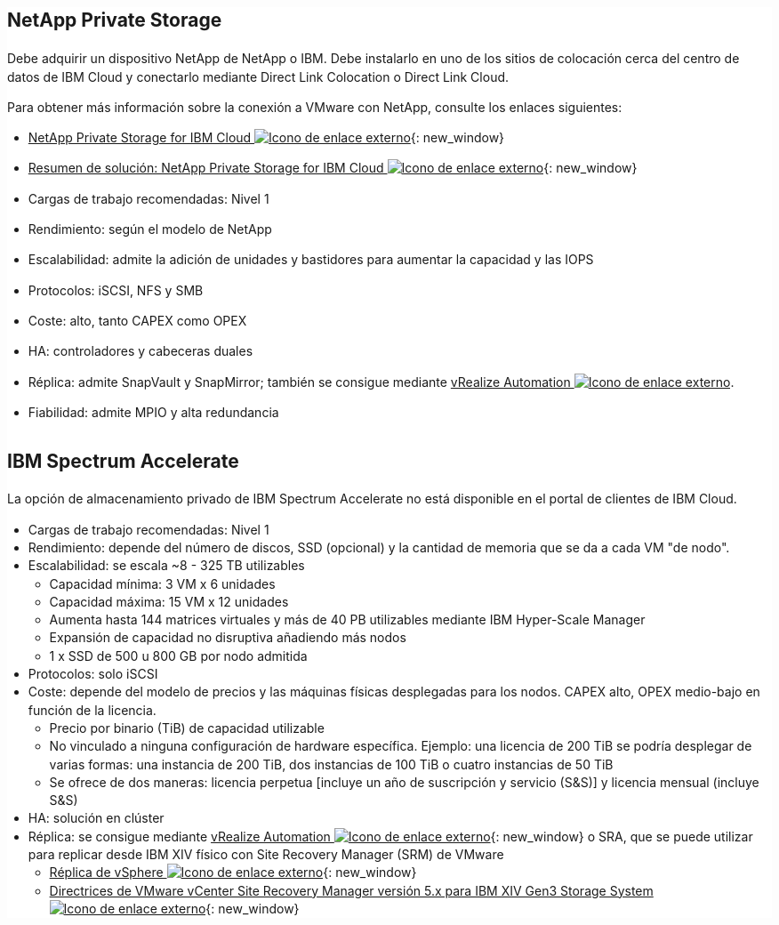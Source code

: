 <a name="NPS"></a>
## NetApp Private Storage

Debe adquirir un dispositivo NetApp de NetApp o IBM. Debe instalarlo en uno de los sitios de colocación cerca del centro de datos de IBM Cloud y conectarlo mediante Direct Link Colocation o Direct Link Cloud.

Para obtener más información sobre la conexión a VMware con NetApp, consulte los enlaces siguientes: 
* [NetApp Private Storage for IBM Cloud ![Icono de enlace externo](../../icons/launch-glyph.svg "Icono de enlace externo")](http://www.netapp.com/us/solutions/cloud/private-storage-cloud/softlayer.aspx){: new_window}
* [Resumen de solución: NetApp Private Storage for IBM Cloud ![Icono de enlace externo](../../icons/launch-glyph.svg "Icono de enlace externo")](http://www.netapp.com/us/media/ds-3619_tcm10-127472.pdf){: new_window}


* Cargas de trabajo recomendadas: Nivel 1
* Rendimiento: según el modelo de NetApp
* Escalabilidad: admite la adición de unidades y bastidores para aumentar la capacidad y las IOPS
* Protocolos: iSCSI, NFS y SMB
* Coste: alto, tanto CAPEX como OPEX
* HA: controladores y cabeceras duales
* Réplica: admite SnapVault y SnapMirror; también se consigue mediante [vRealize Automation ![Icono de enlace externo](../../icons/launch-glyph.svg "Icono de enlace externo")](https://www.vmware.com/products/vrealize-automation).
* Fiabilidad: admite MPIO y alta redundancia

<a name="IBM"></a>
## IBM Spectrum Accelerate

La opción de almacenamiento privado de IBM Spectrum Accelerate no está disponible en el portal de clientes de IBM Cloud. 

* Cargas de trabajo recomendadas: Nivel 1
* Rendimiento: depende del número de discos, SSD (opcional) y la cantidad de memoria que se da a cada VM "de nodo".
* Escalabilidad: se escala ~8 - 325 TB utilizables
  * Capacidad mínima: 3 VM x 6 unidades
  * Capacidad máxima: 15 VM x 12 unidades
  * Aumenta hasta 144 matrices virtuales y más de 40 PB utilizables mediante IBM Hyper-Scale Manager
  * Expansión de capacidad no disruptiva añadiendo más nodos
  * 1 x SSD de 500 u 800 GB por nodo admitida
* Protocolos: solo iSCSI
* Coste: depende del modelo de precios y las máquinas físicas desplegadas para los nodos. CAPEX alto, OPEX medio-bajo en función de la licencia.
  * Precio por binario (TiB) de capacidad utilizable
  * No vinculado a ninguna configuración de hardware específica. Ejemplo: una licencia de 200 TiB se podría desplegar de varias formas: una instancia de 200 TiB, dos instancias de 100 TiB o cuatro instancias de 50 TiB
  * Se ofrece de dos maneras: licencia perpetua [incluye un año de suscripción y servicio (S&S)] y licencia mensual (incluye S&S)
* HA: solución en clúster
* Réplica: se consigue mediante [vRealize Automation ![Icono de enlace externo](../../icons/launch-glyph.svg "Icono de enlace externo")](https://www.vmware.com/products/vrealize-automation){: new_window} o SRA, que se puede utilizar para replicar desde IBM XIV físico con Site Recovery Manager (SRM) de VMware
  * [Réplica de vSphere ![Icono de enlace externo](../../icons/launch-glyph.svg "Icono de enlace externo")](https://www.vmware.com/products/vsphere/replication.html){: new_window}
  * [Directrices de VMware vCenter Site Recovery Manager versión 5.x para IBM XIV Gen3 Storage System ![Icono de enlace externo](../../icons/launch-glyph.svg "Icono de enlace externo")](https://www-356.ibm.com/partnerworld/wps/servlet/ContentHandler/stg_ast_sto_wp_vmware_vcenter_recovery_gen3){: new_window}